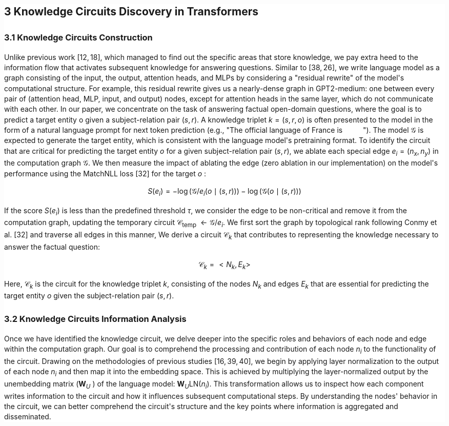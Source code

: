 
## 3 Knowledge Circuits Discovery in Transformers

### 3.1 Knowledge Circuits Construction

Unlike previous work $[12,18]$, which managed to find out the specific areas that store knowledge, we pay extra heed to the information flow that activates subsequent knowledge for answering questions. Similar to $[38,26]$, we write language model as a graph consisting of the input, the output, attention heads, and MLPs by considering a "residual rewrite" of the model's computational structure. For example, this residual rewrite gives us a nearly-dense graph in GPT2-medium: one between every pair of (attention head, MLP, input, and output) nodes, except for attention heads in the same layer, which do not communicate with each other. In our paper, we concentrate on the task of answering factual open-domain questions, where the goal is to predict a target entity o given a subject-relation pair $(s, r)$. A knowledge triplet $k=(s, r, o)$ is often presented to the model in the form of a natural language prompt for next token prediction (e.g., "The official language of France is $\qquad$ "). The model $\mathcal{G}$ is expected to generate the target entity, which is consistent with the language model's pretraining format. To identify the circuit that are critical for predicting the target entity $o$ for a given subject-relation pair $(s, r)$, we ablate each special edge $e_{i}=\left(n_{x}, n_{y}\right)$ in the computation graph $\mathcal{G}$. We then measure the impact of ablating the edge (zero ablation in our implementation) on the model's performance using the MatchNLL loss [32] for the target $o$ :

$$
\begin{equation*}
S\left(e_{i}\right)=-\log \left(\mathcal{G} / e_{i}(o \mid(s, r))\right)-\log (\mathcal{G}(o \mid(s, r))) \tag{1}
\end{equation*}
$$

If the score $S\left(e_{i}\right)$ is less than the predefined threshold $\tau$, we consider the edge to be non-critical and remove it from the computation graph, updating the temporary circuit $\mathcal{C}_{\text {temp }} \leftarrow \mathcal{G} / e_{i}$. We first sort the graph by topological rank following Conmy et al. [32] and traverse all edges in this manner, We derive a circuit $\mathcal{C}_{k}$ that contributes to representing the knowledge necessary to answer the factual question:

$$
\begin{equation*}
\mathcal{C}_{k}=<N_{k}, E_{k}> \tag{2}
\end{equation*}
$$

Here, $\mathcal{C}_{k}$ is the circuit for the knowledge triplet $k$, consisting of the nodes $N_{k}$ and edges $E_{k}$ that are essential for predicting the target entity $o$ given the subject-relation pair $(s, r)$.

### 3.2 Knowledge Circuits Information Analysis

Once we have identified the knowledge circuit, we delve deeper into the specific roles and behaviors of each node and edge within the computation graph. Our goal is to comprehend the processing and contribution of each node $n_{i}$ to the functionality of the circuit. Drawing on the methodologies of previous studies $[16,39,40]$, we begin by applying layer normalization to the output of each node $n_{i}$ and then map it into the embedding space. This is achieved by multiplying the layer-normalized output by the unembedding matrix $\left(\mathbf{W}_{U}\right.$ ) of the language model: $\mathbf{W}_{U} \mathrm{LN}\left(n_{i}\right)$. This transformation allows us to inspect how each component writes information to the circuit and how it influences subsequent computational steps. By understanding the nodes' behavior in the circuit, we can better comprehend the circuit's structure and the key points where information is aggregated and disseminated.
